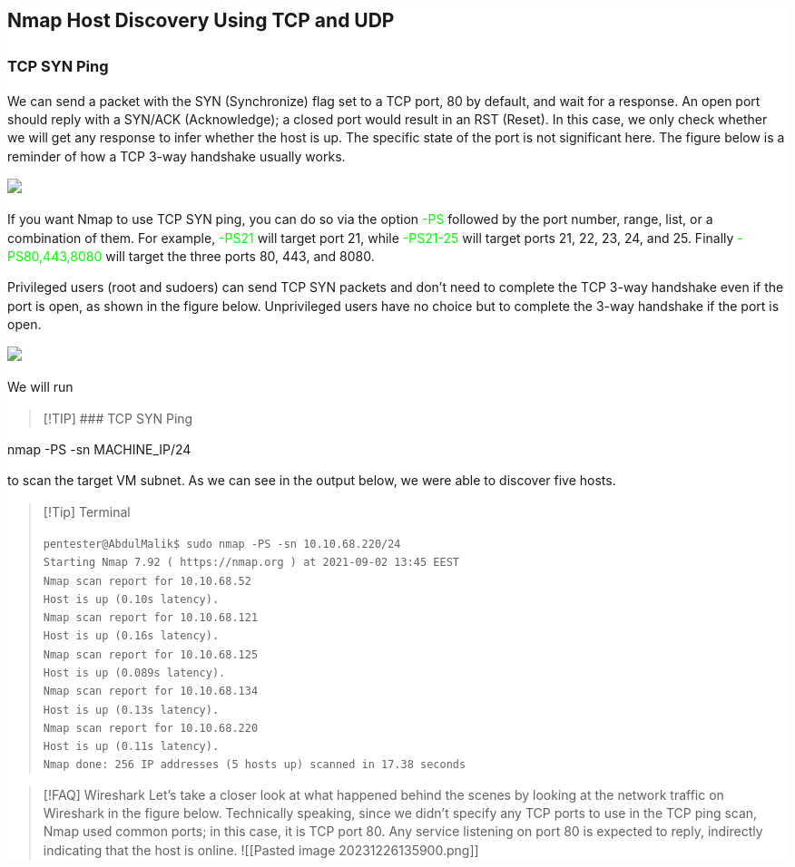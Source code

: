 ## Nmap Host Discovery Using TCP and UDP

### **TCP SYN Ping**

We can send a packet with the SYN (Synchronize) flag set to a TCP port, 80 by default, and wait for a response. An open port should reply with a SYN/ACK (Acknowledge); a closed port would result in an RST (Reset). In this case, we only check whether we will get any response to infer whether the host is up. The specific state of the port is not significant here. The figure below is a reminder of how a TCP 3-way handshake usually works.

![](https://tryhackme-images.s3.amazonaws.com/user-uploads/5f04259cf9bf5b57aed2c476/room-content/23e7f481f78de8d3e89ef845b747002d.png)

If you want Nmap to use TCP SYN ping, you can do so via the option <span style="color:#00FC00">-PS</span> followed by the port number, range, list, or a combination of them. For example, <span style="color:#00FC00">-PS21</span> will target port 21, while <span style="color:#00FC00">-PS21-25</span> will target ports 21, 22, 23, 24, and 25. Finally <span style="color:#00FC00">-PS80,443,8080</span> will target the three ports 80, 443, and 8080.

Privileged users (root and sudoers) can send TCP SYN packets and don’t need to complete the TCP 3-way handshake even if the port is open, as shown in the figure below. Unprivileged users have no choice but to complete the 3-way handshake if the port is open.

![](https://tryhackme-images.s3.amazonaws.com/user-uploads/5f04259cf9bf5b57aed2c476/room-content/168d48701c5f872cf1930e08b32bcd6f.png)

We will run 
>[!TIP] ### TCP SYN Ping
>```sh
nmap -PS -sn MACHINE_IP/24
>```

to scan the target VM subnet. As we can see in the output below, we were able to discover five hosts.

>[!Tip] Terminal
>```
>pentester@AbdulMalik$ sudo nmap -PS -sn 10.10.68.220/24 
>Starting Nmap 7.92 ( https://nmap.org ) at 2021-09-02 13:45 EEST 
>Nmap scan report for 10.10.68.52 
>Host is up (0.10s latency). 
>Nmap scan report for 10.10.68.121 
>Host is up (0.16s latency). 
>Nmap scan report for 10.10.68.125 
>Host is up (0.089s latency). 
>Nmap scan report for 10.10.68.134 
>Host is up (0.13s latency). 
>Nmap scan report for 10.10.68.220 
>Host is up (0.11s latency). 
>Nmap done: 256 IP addresses (5 hosts up) scanned in 17.38 seconds
>```

>[!FAQ] Wireshark
>Let’s take a closer look at what happened behind the scenes by looking at the network traffic on Wireshark in the figure below. Technically speaking, since we didn’t specify any TCP ports to use in the TCP ping scan, Nmap used common ports; in this case, it is TCP port 80. Any service listening on port 80 is expected to reply, indirectly indicating that the host is online.
![[Pasted image 20231226135900.png]]
